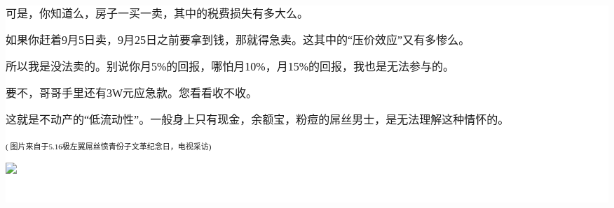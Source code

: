 </span>
</p>
<p style="line-height:150%">
<span style="font-size:16px;line-height:150%;font-family:楷体">
          可是，你知道么，房子一买一卖，其中的税费损失有多大么。
         </span>
</p>
<p style="line-height:150%">
<span style="font-size:16px;line-height:150%;font-family:楷体">
          如果你赶着9月5日卖，9月25日之前要拿到钱，那就得急卖。这其中的“压价效应”又有多惨么。
         </span>
</p>
<p style="line-height:150%">
<span style="font-size:16px;line-height:150%;font-family:楷体">
</span>
</p>
<p style="line-height:150%">
<span style="font-size:16px;line-height:150%;font-family:楷体">
          所以我是没法卖的。别说你月5%的回报，哪怕月10%，月15%的回报，我也是无法参与的。
         </span>
</p>
<p style="line-height:150%">
<span style="font-size:16px;line-height:150%;font-family:楷体">
          要不，哥哥手里还有3W元应急款。您看看收不收。
         </span>
</p>
<p style="line-height:150%">
<span style="font-size:16px;line-height:150%;font-family:楷体">
</span>
</p>
<p style="line-height:150%">
<span style="font-size:16px;line-height:150%;font-family:楷体">
</span>
</p>
<p style="line-height:150%">
<span style="font-size:16px;line-height:150%;font-family:楷体">
          这就是不动产的“低流动性”。一般身上只有现金，余额宝，粉痘的屌丝男士，是无法理解这种情怀的。
         </span>
</p>
<p style="line-height:150%">
<span style="font-size:16px;line-height:150%;font-family:楷体">
</span>
</p>
<p style="line-height:150%">
<span style="font-size:11px;line-height:150%;font-family:楷体">
          (
         </span>
<span style="font-size:11px;line-height:150%;font-family:楷体">
          图片来自于5.16极左翼屌丝愤青份子文革纪念日，电视采访)
         </span>
</p>
<p style="line-height:150%">
<span style="font-size:11px;line-height:150%;font-family:楷体">
<img data-ratio="1.25" data-s="300,640" data-src="" data-type="jpeg" data-w="400" src="{{ '/img/Ok4hZ0tV6r7kRma0VRdAUNGW4exPaPuYQtibHWQFGK90IRK5LGPw8mIKuZr2tTyvjQ3SicKrl3IkKn8JL3egzKHw.jpeg' | prepend: site.img | replace: '//','/' }}"/>
<br/>
</span>
</p>
<p style="line-height:150%">
<span style="font-family: 楷体; line-height: 150%;">
<br/>
</span>
</p>
<p style="line-height:150%">